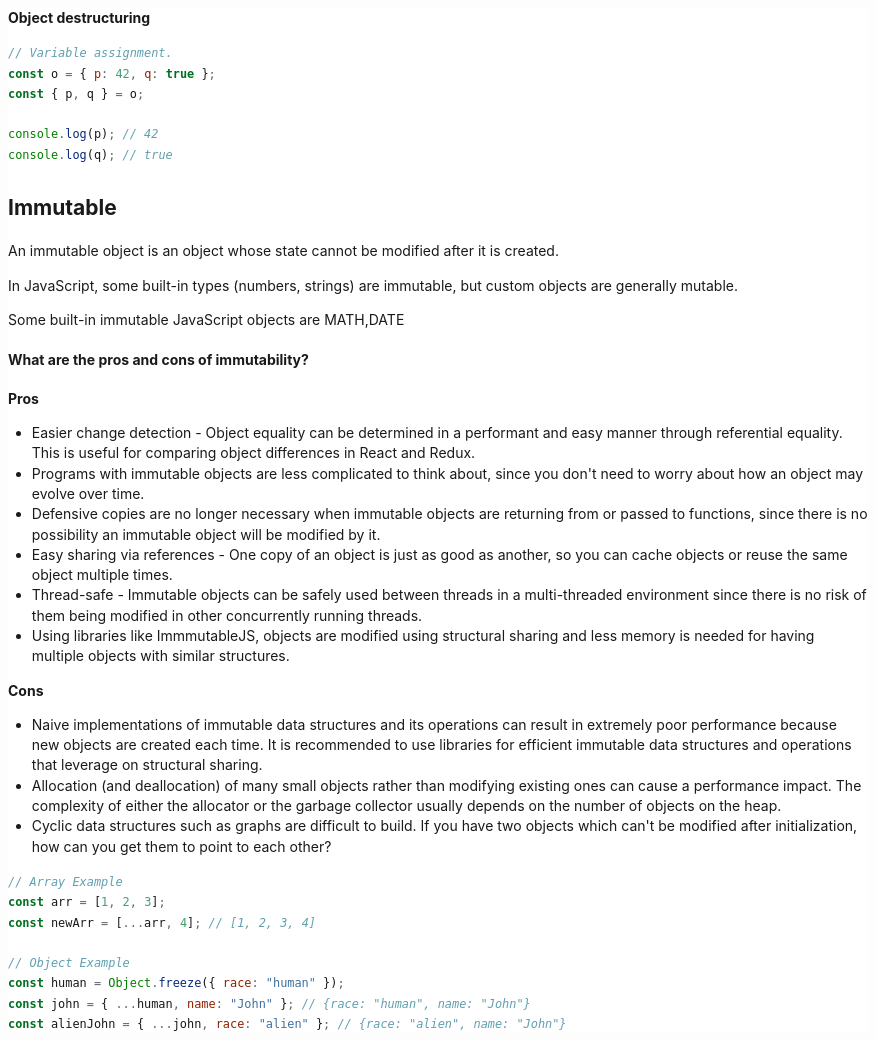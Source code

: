 **Object destructuring**

```javascript
// Variable assignment.
const o = { p: 42, q: true };
const { p, q } = o;

console.log(p); // 42
console.log(q); // true
```

## Immutable 

An immutable object is an object whose state cannot be modified after it is created.

In JavaScript, some built-in types (numbers, strings) are immutable, but custom objects are generally mutable.

Some built-in immutable JavaScript objects are MATH,DATE

#### What are the pros and cons of immutability?

**Pros**

- Easier change detection - Object equality can be determined in a performant and easy manner through referential equality. This is useful for comparing object differences in React and Redux.
- Programs with immutable objects are less complicated to think about, since you don't need to worry about how an object may evolve over time.
- Defensive copies are no longer necessary when immutable objects are returning from or passed to functions, since there is no possibility an immutable object will be modified by it.
- Easy sharing via references - One copy of an object is just as good as another, so you can cache objects or reuse the same object multiple times.
- Thread-safe - Immutable objects can be safely used between threads in a multi-threaded environment since there is no risk of them being modified in other concurrently running threads.
- Using libraries like ImmmutableJS, objects are modified using structural sharing and less memory is needed for having multiple objects with similar structures.

**Cons**

- Naive implementations of immutable data structures and its operations can result in extremely poor performance because new objects are created each time. It is recommended to use libraries for efficient immutable data structures and operations that leverage on structural sharing.
- Allocation (and deallocation) of many small objects rather than modifying existing ones can cause a performance impact. The complexity of either the allocator or the garbage collector usually depends on the number of objects on the heap.
- Cyclic data structures such as graphs are difficult to build. If you have two objects which can't be modified after initialization, how can you get them to point to each other?

```javascript
// Array Example
const arr = [1, 2, 3];
const newArr = [...arr, 4]; // [1, 2, 3, 4]

// Object Example
const human = Object.freeze({ race: "human" });
const john = { ...human, name: "John" }; // {race: "human", name: "John"}
const alienJohn = { ...john, race: "alien" }; // {race: "alien", name: "John"}
```

## 